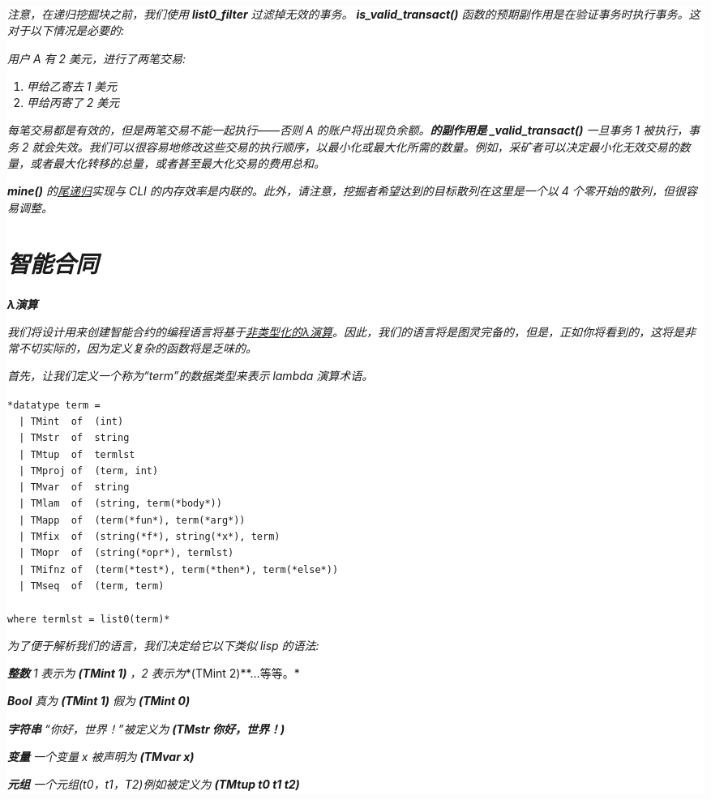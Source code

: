 *注意，在递归挖掘块之前，我们使用 **list0_filter** 过滤掉无效的事务。 **is_valid_transact()** 函数的预期副作用是在验证事务时执行事务。这对于以下情况是必要的:*

*用户 A 有 2 美元，进行了两笔交易:*

1.  *甲给乙寄去 1 美元*
2.  *甲给丙寄了 2 美元*

*每笔交易都是有效的，但是两笔交易不能一起执行——否则 A 的账户将出现负余额。**的副作用是 _valid_transact()** 一旦事务 1 被执行，事务 2 就会失效。我们可以很容易地修改这些交易的执行顺序，以最小化或最大化所需的数量。例如，采矿者可以决定最小化无效交易的数量，或者最大化转移的总量，或者甚至最大化交易的费用总和。*

***mine()** 的[尾递归](http://ats-lang.github.io/DOCUMENT/INT2PROGINATS/HTML/INT2PROGINATS-BOOK-onechunk.html#tail-call-and-tail-recursion)实现与 CLI 的内存效率是内联的。此外，请注意，挖掘者希望达到的目标散列在这里是一个以 4 个零开始的散列，但很容易调整。*

# *智能合同*

***λ演算***

*我们将设计用来创建智能合约的编程语言将基于[非类型化的λ演算](http://www.cs.bu.edu/~hwxi/academic/courses/CS520/Spring18/notes/utlc.pdf)。因此，我们的语言将是图灵完备的，但是，正如你将看到的，这将是非常不切实际的，因为定义复杂的函数将是乏味的。*

*首先，让我们定义一个称为“term”的数据类型来表示 lambda 演算术语。*

```
*datatype term =
  | TMint  of  (int)
  | TMstr  of  string
  | TMtup  of  termlst
  | TMproj of  (term, int)
  | TMvar  of  string
  | TMlam  of  (string, term(*body*))
  | TMapp  of  (term(*fun*), term(*arg*))
  | TMfix  of  (string(*f*), string(*x*), term)
  | TMopr  of  (string(*opr*), termlst)
  | TMifnz of  (term(*test*), term(*then*), term(*else*))
  | TMseq  of  (term, term)

where termlst = list0(term)*
```

*为了便于解析我们的语言，我们决定给它以下类似 lisp 的语法:*

***整数**
1 表示为 **(TMint 1)** ，2 表示为**(TMint 2)**…等等。*

***Bool**
真为 **(TMint 1)** 假为 **(TMint 0)***

***字符串**
“你好，世界！”被定义为 **(TMstr 你好，世界！)***

***变量**
一个变量 x 被声明为 **(TMvar x)***

***元组**
一个元组(t0，t1，T2)例如被定义为 **(TMtup t0 t1 t2)***
